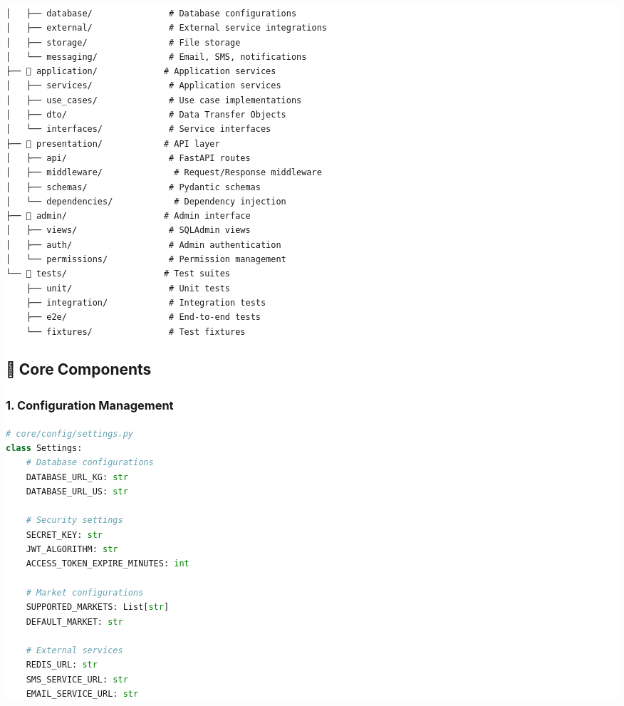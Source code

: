 ```
│   ├── database/               # Database configurations
│   ├── external/               # External service integrations
│   ├── storage/                # File storage
│   └── messaging/              # Email, SMS, notifications
├── 📁 application/             # Application services
│   ├── services/               # Application services
│   ├── use_cases/              # Use case implementations
│   ├── dto/                    # Data Transfer Objects
│   └── interfaces/             # Service interfaces
├── 📁 presentation/            # API layer
│   ├── api/                    # FastAPI routes
│   ├── middleware/              # Request/Response middleware
│   ├── schemas/                # Pydantic schemas
│   └── dependencies/            # Dependency injection
├── 📁 admin/                   # Admin interface
│   ├── views/                  # SQLAdmin views
│   ├── auth/                   # Admin authentication
│   └── permissions/            # Permission management
└── 📁 tests/                   # Test suites
    ├── unit/                   # Unit tests
    ├── integration/            # Integration tests
    ├── e2e/                    # End-to-end tests
    └── fixtures/               # Test fixtures
```

## 🔧 Core Components

### 1. **Configuration Management**

```python
# core/config/settings.py
class Settings:
    # Database configurations
    DATABASE_URL_KG: str
    DATABASE_URL_US: str

    # Security settings
    SECRET_KEY: str
    JWT_ALGORITHM: str
    ACCESS_TOKEN_EXPIRE_MINUTES: int

    # Market configurations
    SUPPORTED_MARKETS: List[str]
    DEFAULT_MARKET: str

    # External services
    REDIS_URL: str
    SMS_SERVICE_URL: str
    EMAIL_SERVICE_URL: str
```
